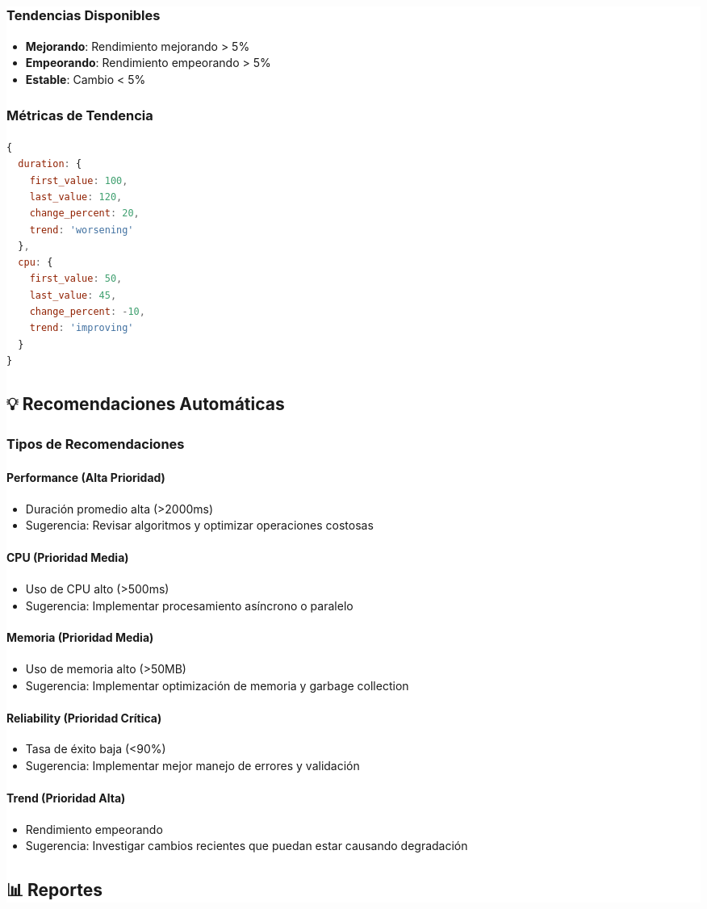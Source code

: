 ### **Tendencias Disponibles**

- **Mejorando**: Rendimiento mejorando > 5%
- **Empeorando**: Rendimiento empeorando > 5%
- **Estable**: Cambio < 5%

### **Métricas de Tendencia**

```javascript
{
  duration: {
    first_value: 100,
    last_value: 120,
    change_percent: 20,
    trend: 'worsening'
  },
  cpu: {
    first_value: 50,
    last_value: 45,
    change_percent: -10,
    trend: 'improving'
  }
}
```

## 💡 Recomendaciones Automáticas

### **Tipos de Recomendaciones**

#### **Performance (Alta Prioridad)**
- Duración promedio alta (>2000ms)
- Sugerencia: Revisar algoritmos y optimizar operaciones costosas

#### **CPU (Prioridad Media)**
- Uso de CPU alto (>500ms)
- Sugerencia: Implementar procesamiento asíncrono o paralelo

#### **Memoria (Prioridad Media)**
- Uso de memoria alto (>50MB)
- Sugerencia: Implementar optimización de memoria y garbage collection

#### **Reliability (Prioridad Crítica)**
- Tasa de éxito baja (<90%)
- Sugerencia: Implementar mejor manejo de errores y validación

#### **Trend (Prioridad Alta)**
- Rendimiento empeorando
- Sugerencia: Investigar cambios recientes que puedan estar causando degradación

## 📊 Reportes
